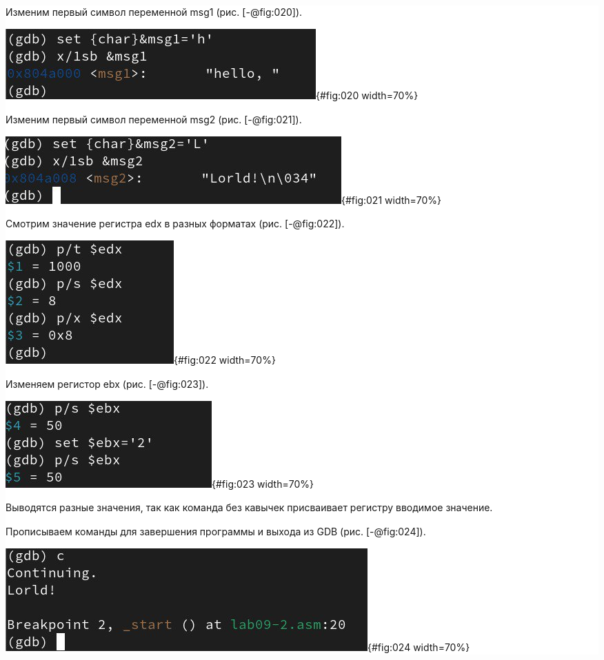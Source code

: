 Изменим первый символ переменной msg1 (рис. [-@fig:020]).

![Замена символа](image/20.jpg){#fig:020 width=70%}

Изменим первый символ переменной msg2 (рис. [-@fig:021]).

![Замена символа](image/21.jpg){#fig:021 width=70%}

Смотрим значение регистра edx в разных форматах (рис. [-@fig:022]).

![Значение регистра](image/22.jpg){#fig:022 width=70%}

Изменяем регистор ebx (рис. [-@fig:023]).

![Замена регистра](image/23.jpg){#fig:023 width=70%}

Выводятся разные значения, так как команда без кавычек присваивает регистру вводимое значение.

Прописываем команды для завершения программы и выхода из GDB (рис. [-@fig:024]).

![Завершение программы](image/24.jpg){#fig:024 width=70%}
